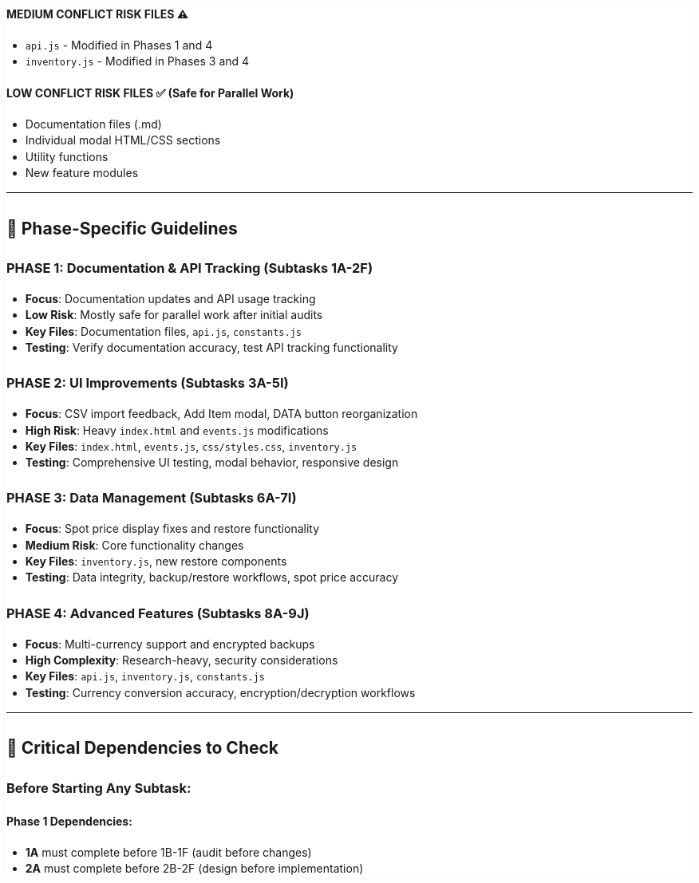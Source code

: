 #### **MEDIUM CONFLICT RISK FILES** ⚠️
- `api.js` - Modified in Phases 1 and 4
- `inventory.js` - Modified in Phases 3 and 4

#### **LOW CONFLICT RISK FILES** ✅ (Safe for Parallel Work)
- Documentation files (.md)
- Individual modal HTML/CSS sections
- Utility functions
- New feature modules

---

## 📖 Phase-Specific Guidelines

### **PHASE 1: Documentation & API Tracking** (Subtasks 1A-2F)
- **Focus**: Documentation updates and API usage tracking
- **Low Risk**: Mostly safe for parallel work after initial audits
- **Key Files**: Documentation files, `api.js`, `constants.js`
- **Testing**: Verify documentation accuracy, test API tracking functionality

### **PHASE 2: UI Improvements** (Subtasks 3A-5I)  
- **Focus**: CSV import feedback, Add Item modal, DATA button reorganization
- **High Risk**: Heavy `index.html` and `events.js` modifications
- **Key Files**: `index.html`, `events.js`, `css/styles.css`, `inventory.js`
- **Testing**: Comprehensive UI testing, modal behavior, responsive design

### **PHASE 3: Data Management** (Subtasks 6A-7I)
- **Focus**: Spot price display fixes and restore functionality  
- **Medium Risk**: Core functionality changes
- **Key Files**: `inventory.js`, new restore components
- **Testing**: Data integrity, backup/restore workflows, spot price accuracy

### **PHASE 4: Advanced Features** (Subtasks 8A-9J)
- **Focus**: Multi-currency support and encrypted backups
- **High Complexity**: Research-heavy, security considerations
- **Key Files**: `api.js`, `inventory.js`, `constants.js`
- **Testing**: Currency conversion accuracy, encryption/decryption workflows

---

## 🚨 Critical Dependencies to Check

### **Before Starting Any Subtask:**

#### **Phase 1 Dependencies:**
- **1A** must complete before 1B-1F (audit before changes)
- **2A** must complete before 2B-2F (design before implementation)
